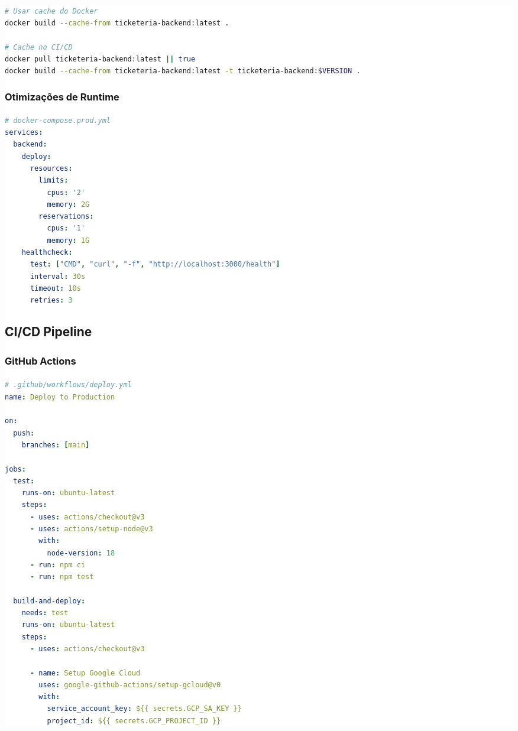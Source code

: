 ```bash
# Usar cache do Docker
docker build --cache-from ticketeria-backend:latest .

# Cache no CI/CD
docker pull ticketeria-backend:latest || true
docker build --cache-from ticketeria-backend:latest -t ticketeria-backend:$VERSION .
```

### Otimizações de Runtime

```yaml
# docker-compose.prod.yml
services:
  backend:
    deploy:
      resources:
        limits:
          cpus: '2'
          memory: 2G
        reservations:
          cpus: '1'
          memory: 1G
    healthcheck:
      test: ["CMD", "curl", "-f", "http://localhost:3000/health"]
      interval: 30s
      timeout: 10s
      retries: 3
```

## CI/CD Pipeline

### GitHub Actions

```yaml
# .github/workflows/deploy.yml
name: Deploy to Production

on:
  push:
    branches: [main]

jobs:
  test:
    runs-on: ubuntu-latest
    steps:
      - uses: actions/checkout@v3
      - uses: actions/setup-node@v3
        with:
          node-version: 18
      - run: npm ci
      - run: npm test

  build-and-deploy:
    needs: test
    runs-on: ubuntu-latest
    steps:
      - uses: actions/checkout@v3
      
      - name: Setup Google Cloud
        uses: google-github-actions/setup-gcloud@v0
        with:
          service_account_key: ${{ secrets.GCP_SA_KEY }}
          project_id: ${{ secrets.GCP_PROJECT_ID }}
```